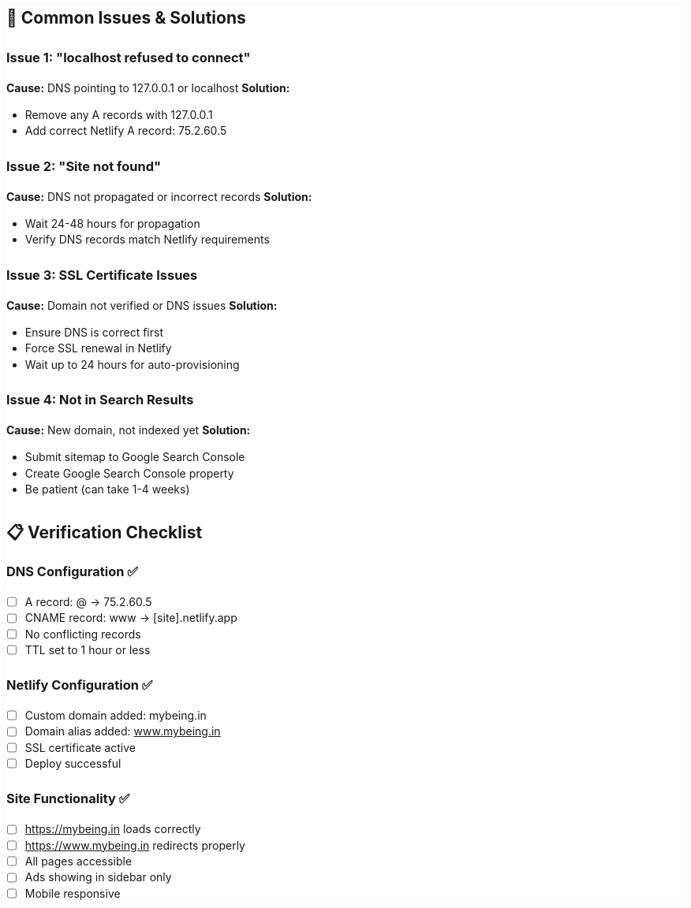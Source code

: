 ## 🚨 Common Issues & Solutions

### Issue 1: "localhost refused to connect"
**Cause:** DNS pointing to 127.0.0.1 or localhost
**Solution:** 
- Remove any A records with 127.0.0.1
- Add correct Netlify A record: 75.2.60.5

### Issue 2: "Site not found" 
**Cause:** DNS not propagated or incorrect records
**Solution:**
- Wait 24-48 hours for propagation
- Verify DNS records match Netlify requirements

### Issue 3: SSL Certificate Issues
**Cause:** Domain not verified or DNS issues
**Solution:**
- Ensure DNS is correct first
- Force SSL renewal in Netlify
- Wait up to 24 hours for auto-provisioning

### Issue 4: Not in Search Results
**Cause:** New domain, not indexed yet
**Solution:**
- Submit sitemap to Google Search Console
- Create Google Search Console property
- Be patient (can take 1-4 weeks)

## 📋 Verification Checklist

### DNS Configuration ✅
- [ ] A record: @ → 75.2.60.5
- [ ] CNAME record: www → [site].netlify.app
- [ ] No conflicting records
- [ ] TTL set to 1 hour or less

### Netlify Configuration ✅
- [ ] Custom domain added: mybeing.in
- [ ] Domain alias added: www.mybeing.in
- [ ] SSL certificate active
- [ ] Deploy successful

### Site Functionality ✅
- [ ] https://mybeing.in loads correctly
- [ ] https://www.mybeing.in redirects properly
- [ ] All pages accessible
- [ ] Ads showing in sidebar only
- [ ] Mobile responsive
